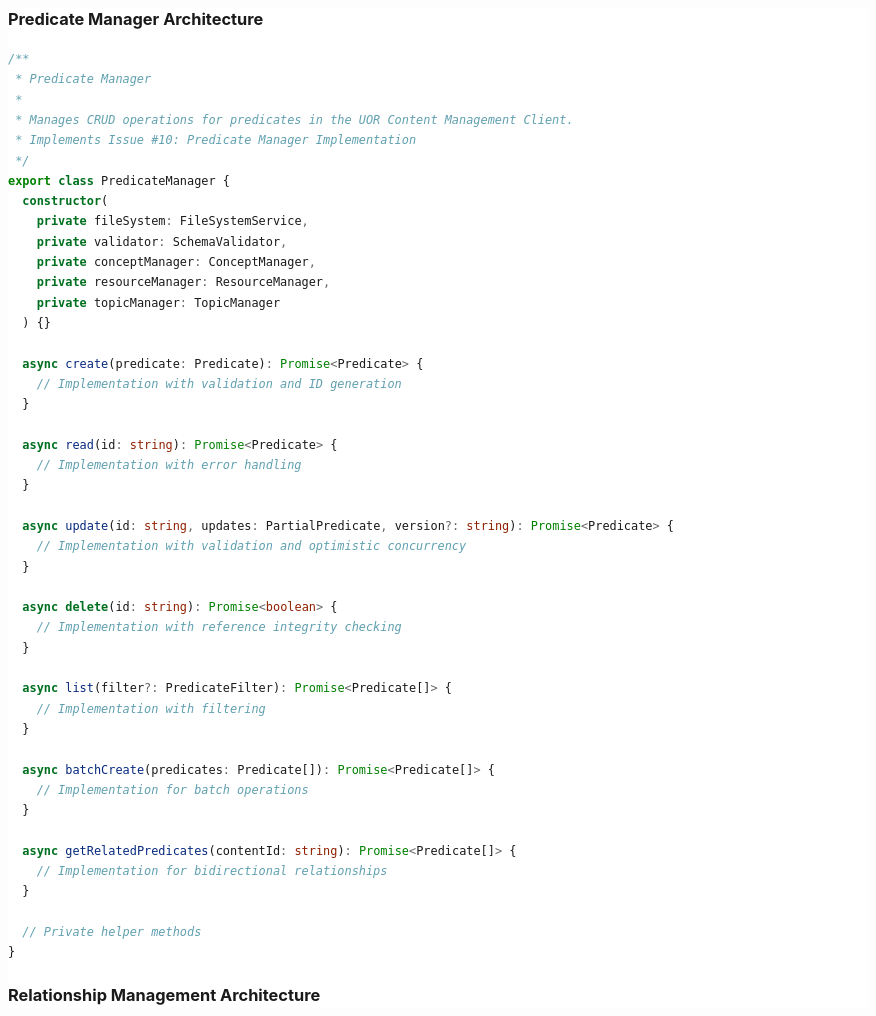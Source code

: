 ### Predicate Manager Architecture

```typescript
/**
 * Predicate Manager
 * 
 * Manages CRUD operations for predicates in the UOR Content Management Client.
 * Implements Issue #10: Predicate Manager Implementation
 */
export class PredicateManager {
  constructor(
    private fileSystem: FileSystemService,
    private validator: SchemaValidator,
    private conceptManager: ConceptManager,
    private resourceManager: ResourceManager,
    private topicManager: TopicManager
  ) {}
  
  async create(predicate: Predicate): Promise<Predicate> {
    // Implementation with validation and ID generation
  }
  
  async read(id: string): Promise<Predicate> {
    // Implementation with error handling
  }
  
  async update(id: string, updates: PartialPredicate, version?: string): Promise<Predicate> {
    // Implementation with validation and optimistic concurrency
  }
  
  async delete(id: string): Promise<boolean> {
    // Implementation with reference integrity checking
  }
  
  async list(filter?: PredicateFilter): Promise<Predicate[]> {
    // Implementation with filtering
  }
  
  async batchCreate(predicates: Predicate[]): Promise<Predicate[]> {
    // Implementation for batch operations
  }
  
  async getRelatedPredicates(contentId: string): Promise<Predicate[]> {
    // Implementation for bidirectional relationships
  }
  
  // Private helper methods
}
```

### Relationship Management Architecture
